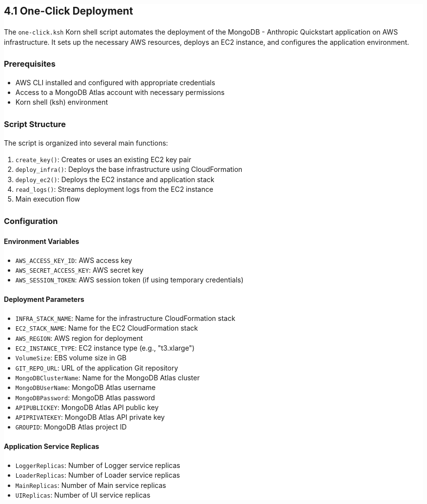 

## 4.1 One-Click Deployment

The `one-click.ksh` Korn shell script automates the deployment of the MongoDB - Anthropic Quickstart application on AWS infrastructure. It sets up the necessary AWS resources, deploys an EC2 instance, and configures the application environment.

### Prerequisites

- AWS CLI installed and configured with appropriate credentials
- Access to a MongoDB Atlas account with necessary permissions
- Korn shell (ksh) environment

### Script Structure

The script is organized into several main functions:

1. `create_key()`: Creates or uses an existing EC2 key pair
2. `deploy_infra()`: Deploys the base infrastructure using CloudFormation
3. `deploy_ec2()`: Deploys the EC2 instance and application stack
4. `read_logs()`: Streams deployment logs from the EC2 instance
5. Main execution flow

### Configuration

#### Environment Variables

- `AWS_ACCESS_KEY_ID`: AWS access key
- `AWS_SECRET_ACCESS_KEY`: AWS secret key
- `AWS_SESSION_TOKEN`: AWS session token (if using temporary credentials)

#### Deployment Parameters

- `INFRA_STACK_NAME`: Name for the infrastructure CloudFormation stack
- `EC2_STACK_NAME`: Name for the EC2 CloudFormation stack
- `AWS_REGION`: AWS region for deployment
- `EC2_INSTANCE_TYPE`: EC2 instance type (e.g., "t3.xlarge")
- `VolumeSize`: EBS volume size in GB
- `GIT_REPO_URL`: URL of the application Git repository
- `MongoDBClusterName`: Name for the MongoDB Atlas cluster
- `MongoDBUserName`: MongoDB Atlas username
- `MongoDBPassword`: MongoDB Atlas password
- `APIPUBLICKEY`: MongoDB Atlas API public key
- `APIPRIVATEKEY`: MongoDB Atlas API private key
- `GROUPID`: MongoDB Atlas project ID

#### Application Service Replicas

- `LoggerReplicas`: Number of Logger service replicas
- `LoaderReplicas`: Number of Loader service replicas
- `MainReplicas`: Number of Main service replicas
- `UIReplicas`: Number of UI service replicas

